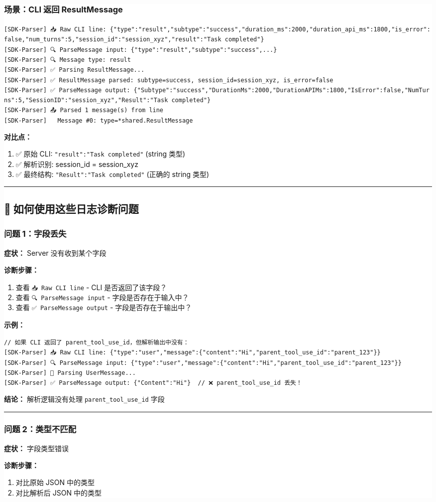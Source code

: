 
### 场景：CLI 返回 ResultMessage

```
[SDK-Parser] 📥 Raw CLI line: {"type":"result","subtype":"success","duration_ms":2000,"duration_api_ms":1800,"is_error":false,"num_turns":5,"session_id":"session_xyz","result":"Task completed"}
[SDK-Parser] 🔍 ParseMessage input: {"type":"result","subtype":"success",...}
[SDK-Parser] 🔍 Message type: result
[SDK-Parser] ✅ Parsing ResultMessage...
[SDK-Parser] ✅ ResultMessage parsed: subtype=success, session_id=session_xyz, is_error=false
[SDK-Parser] ✅ ParseMessage output: {"Subtype":"success","DurationMs":2000,"DurationAPIMs":1800,"IsError":false,"NumTurns":5,"SessionID":"session_xyz","Result":"Task completed"}
[SDK-Parser] 📤 Parsed 1 message(s) from line
[SDK-Parser]   Message #0: type=*shared.ResultMessage
```

**对比点：**
1. ✅ 原始 CLI: `"result":"Task completed"` (string 类型)
2. ✅ 解析识别: session_id = session_xyz
3. ✅ 最终结构: `"Result":"Task completed"` (正确的 string 类型)

---

## 🐛 如何使用这些日志诊断问题

### 问题 1：字段丢失

**症状：** Server 没有收到某个字段

**诊断步骤：**
1. 查看 `📥 Raw CLI line` - CLI 是否返回了该字段？
2. 查看 `🔍 ParseMessage input` - 字段是否存在于输入中？
3. 查看 `✅ ParseMessage output` - 字段是否存在于输出中？

**示例：**
```
// 如果 CLI 返回了 parent_tool_use_id，但解析输出中没有：
[SDK-Parser] 📥 Raw CLI line: {"type":"user","message":{"content":"Hi","parent_tool_use_id":"parent_123"}}
[SDK-Parser] 🔍 ParseMessage input: {"type":"user","message":{"content":"Hi","parent_tool_use_id":"parent_123"}}
[SDK-Parser] 👤 Parsing UserMessage...
[SDK-Parser] ✅ ParseMessage output: {"Content":"Hi"}  // ❌ parent_tool_use_id 丢失！
```

**结论：** 解析逻辑没有处理 `parent_tool_use_id` 字段

---

### 问题 2：类型不匹配

**症状：** 字段类型错误

**诊断步骤：**
1. 对比原始 JSON 中的类型
2. 对比解析后 JSON 中的类型
